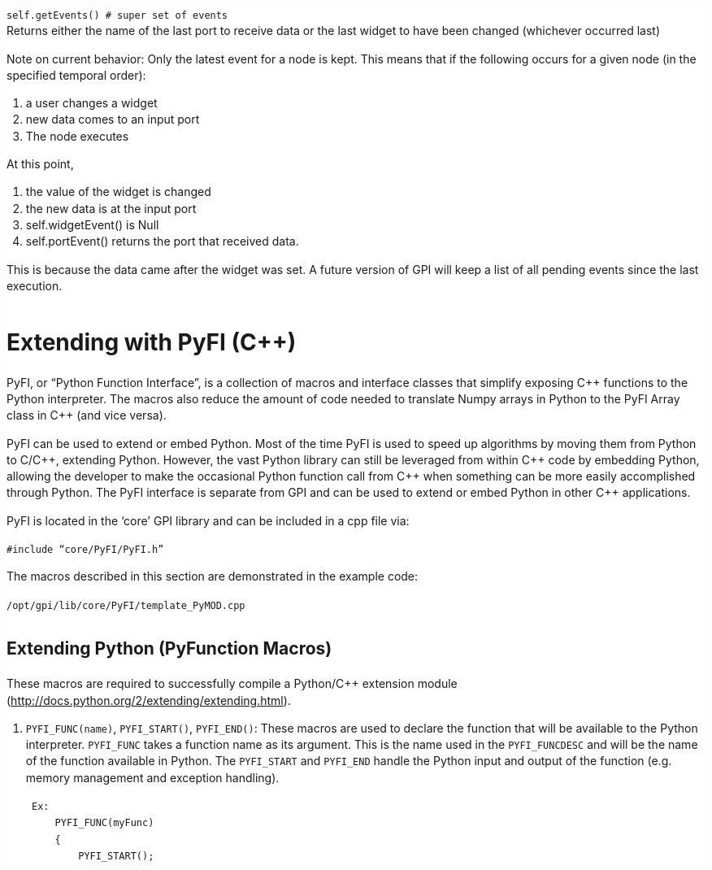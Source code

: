 `self.getEvents() # super set of events`<br>
Returns either the name of the last port to receive data or the last widget to have been changed (whichever occurred last)


Note on current behavior: Only the latest event for a node is kept.  This means that if the following occurs for a given node (in the specified temporal order):

1. a user changes a widget
2. new data comes to an input port
3. The node executes

At this point,

1. the value of the widget is changed
2. the new data is at the input port
3. self.widgetEvent() is Null
4. self.portEvent() returns the port that received data.

This is because the data came after the widget was set.  A future version of GPI will keep a list of all pending events since the last execution.

# Extending with PyFI (C++)

PyFI, or “Python Function Interface”, is a collection of macros and interface classes that simplify exposing C++ functions to the Python interpreter.  The macros also reduce the amount of code needed to translate Numpy arrays in Python to the PyFI Array class in C++ (and vice versa).  

PyFI can be used to extend or embed Python.  Most of the time PyFI is used to speed up algorithms by moving them from Python to C/C++, extending Python.  However, the vast Python library can still be leveraged from within C++ code by embedding Python, allowing the developer to make the occasional Python function call from C++ when something can be more easily accomplished through Python.  The PyFI interface is separate from GPI and can be used to extend or embed Python in other C++ applications.

PyFI is located in the ‘core’ GPI library and can be included in a cpp file via:

    #include “core/PyFI/PyFI.h”

The macros described in this section are demonstrated in the example code:

    /opt/gpi/lib/core/PyFI/template_PyMOD.cpp

## Extending Python (PyFunction Macros)

These macros are required to successfully compile a Python/C++ extension module (http://docs.python.org/2/extending/extending.html).  

1. `PYFI_FUNC(name)`, `PYFI_START()`, `PYFI_END()`:  These macros are used to declare the function that will be available to the Python interpreter.  `PYFI_FUNC` takes a function name as its argument.  This is the name used in the `PYFI_FUNCDESC` and will be the name of the function available in Python.  The `PYFI_START` and `PYFI_END` handle the Python input and output of the function (e.g. memory management and exception handling).

        Ex:
            PYFI_FUNC(myFunc)
            {
                PYFI_START();
